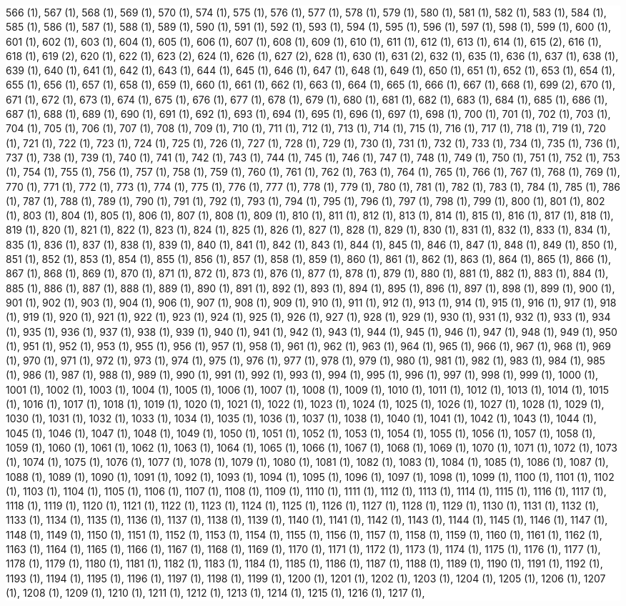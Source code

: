 566 (1), 567 (1), 568 (1), 569 (1), 570 (1), 574 (1), 575 (1), 576 (1), 577 (1), 578 (1), 579 (1), 580 (1), 581 (1), 582 (1), 583 (1), 584 (1), 585 (1), 586 (1), 587 (1), 588 (1), 589 (1), 590 (1), 591 (1), 592 (1), 593 (1), 594 (1), 595 (1), 596 (1), 597 (1), 598 (1), 599 (1), 600 (1), 601 (1), 602 (1), 603 (1), 604 (1), 605 (1), 606 (1), 607 (1), 608 (1), 609 (1), 610 (1), 611 (1), 612 (1), 613 (1), 614 (1), 615 (2), 616 (1), 618 (1), 619 (2), 620 (1), 622 (1), 623 (2), 624 (1), 626 (1), 627 (2), 628 (1), 630 (1), 631 (2), 632 (1), 635 (1), 636 (1), 637 (1), 638 (1), 639 (1), 640 (1), 641 (1), 642 (1), 643 (1), 644 (1), 645 (1), 646 (1), 647 (1), 648 (1), 649 (1), 650 (1), 651 (1), 652 (1), 653 (1), 654 (1), 655 (1), 656 (1), 657 (1), 658 (1), 659 (1), 660 (1), 661 (1), 662 (1), 663 (1), 664 (1), 665 (1), 666 (1), 667 (1), 668 (1), 699 (2), 670 (1), 671 (1), 672 (1), 673 (1), 674 (1), 675 (1), 676 (1), 677 (1), 678 (1), 679 (1), 680 (1), 681 (1), 682 (1), 683 (1), 684 (1), 685 (1), 686 (1), 687 (1), 688 (1), 689 (1), 690 (1), 691 (1), 692 (1), 693 (1), 694 (1), 695 (1), 696 (1), 697 (1), 698 (1), 700 (1), 701 (1), 702 (1), 703 (1), 704 (1), 705 (1), 706 (1), 707 (1), 708 (1), 709 (1), 710 (1), 711 (1), 712 (1), 713 (1), 714 (1), 715 (1), 716 (1), 717 (1), 718 (1), 719 (1), 720 (1), 721 (1), 722 (1), 723 (1), 724 (1), 725 (1), 726 (1), 727 (1), 728 (1), 729 (1), 730 (1), 731 (1), 732 (1), 733 (1), 734 (1), 735 (1), 736 (1), 737 (1), 738 (1), 739 (1), 740 (1), 741 (1), 742 (1), 743 (1), 744 (1), 745 (1), 746 (1), 747 (1), 748 (1), 749 (1), 750 (1), 751 (1), 752 (1), 753 (1), 754 (1), 755 (1), 756 (1), 757 (1), 758 (1), 759 (1), 760 (1), 761 (1), 762 (1), 763 (1), 764 (1), 765 (1), 766 (1), 767 (1), 768 (1), 769 (1), 770 (1), 771 (1), 772 (1), 773 (1), 774 (1), 775 (1), 776 (1), 777 (1), 778 (1), 779 (1), 780 (1), 781 (1), 782 (1), 783 (1), 784 (1), 785 (1), 786 (1), 787 (1), 788 (1), 789 (1), 790 (1), 791 (1), 792 (1), 793 (1), 794 (1), 795 (1), 796 (1), 797 (1), 798 (1), 799 (1), 800 (1), 801 (1), 802 (1), 803 (1), 804 (1), 805 (1), 806 (1), 807 (1), 808 (1), 809 (1), 810 (1), 811 (1), 812 (1), 813 (1), 814 (1), 815 (1), 816 (1), 817 (1), 818 (1), 819 (1), 820 (1), 821 (1), 822 (1), 823 (1), 824 (1), 825 (1), 826 (1), 827 (1), 828 (1), 829 (1), 830 (1), 831 (1), 832 (1), 833 (1), 834 (1), 835 (1), 836 (1), 837 (1), 838 (1), 839 (1), 840 (1), 841 (1), 842 (1), 843 (1), 844 (1), 845 (1), 846 (1), 847 (1), 848 (1), 849 (1), 850 (1), 851 (1), 852 (1), 853 (1), 854 (1), 855 (1), 856 (1), 857 (1), 858 (1), 859 (1), 860 (1), 861 (1), 862 (1), 863 (1), 864 (1), 865 (1), 866 (1), 867 (1), 868 (1), 869 (1), 870 (1), 871 (1), 872 (1), 873 (1), 876 (1), 877 (1), 878 (1), 879 (1), 880 (1), 881 (1), 882 (1), 883 (1), 884 (1), 885 (1), 886 (1), 887 (1), 888 (1), 889 (1), 890 (1), 891 (1), 892 (1), 893 (1), 894 (1), 895 (1), 896 (1), 897 (1), 898 (1), 899 (1), 900 (1), 901 (1), 902 (1), 903 (1), 904 (1), 906 (1), 907 (1), 908 (1), 909 (1), 910 (1), 911 (1), 912 (1), 913 (1), 914 (1), 915 (1), 916 (1), 917 (1), 918 (1), 919 (1), 920 (1), 921 (1), 922 (1), 923 (1), 924 (1), 925 (1), 926 (1), 927 (1), 928 (1), 929 (1), 930 (1), 931 (1), 932 (1), 933 (1), 934 (1), 935 (1), 936 (1), 937 (1), 938 (1), 939 (1), 940 (1), 941 (1), 942 (1), 943 (1), 944 (1), 945 (1), 946 (1), 947 (1), 948 (1), 949 (1), 950 (1), 951 (1), 952 (1), 953 (1), 955 (1), 956 (1), 957 (1), 958 (1), 961 (1), 962 (1), 963 (1), 964 (1), 965 (1), 966 (1), 967 (1), 968 (1), 969 (1), 970 (1), 971 (1), 972 (1), 973 (1), 974 (1), 975 (1), 976 (1), 977 (1), 978 (1), 979 (1), 980 (1), 981 (1), 982 (1), 983 (1), 984 (1), 985 (1), 986 (1), 987 (1), 988 (1), 989 (1), 990 (1), 991 (1), 992 (1), 993 (1), 994 (1), 995 (1), 996 (1), 997 (1), 998 (1), 999 (1), 1000 (1), 1001 (1), 1002 (1), 1003 (1), 1004 (1), 1005 (1), 1006 (1), 1007 (1), 1008 (1), 1009 (1), 1010 (1), 1011 (1), 1012 (1), 1013 (1), 1014 (1), 1015 (1), 1016 (1), 1017 (1), 1018 (1), 1019 (1), 1020 (1), 1021 (1), 1022 (1), 1023 (1), 1024 (1), 1025 (1), 1026 (1), 1027 (1), 1028 (1), 1029 (1), 1030 (1), 1031 (1), 1032 (1), 1033 (1), 1034 (1), 1035 (1), 1036 (1), 1037 (1), 1038 (1), 1040 (1), 1041 (1), 1042 (1), 1043 (1), 1044 (1), 1045 (1), 1046 (1), 1047 (1), 1048 (1), 1049 (1), 1050 (1), 1051 (1), 1052 (1), 1053 (1), 1054 (1), 1055 (1), 1056 (1), 1057 (1), 1058 (1), 1059 (1), 1060 (1), 1061 (1), 1062 (1), 1063 (1), 1064 (1), 1065 (1), 1066 (1), 1067 (1), 1068 (1), 1069 (1), 1070 (1), 1071 (1), 1072 (1), 1073 (1), 1074 (1), 1075 (1), 1076 (1), 1077 (1), 1078 (1), 1079 (1), 1080 (1), 1081 (1), 1082 (1), 1083 (1), 1084 (1), 1085 (1), 1086 (1), 1087 (1), 1088 (1), 1089 (1), 1090 (1), 1091 (1), 1092 (1), 1093 (1), 1094 (1), 1095 (1), 1096 (1), 1097 (1), 1098 (1), 1099 (1), 1100 (1), 1101 (1), 1102 (1), 1103 (1), 1104 (1), 1105 (1), 1106 (1), 1107 (1), 1108 (1), 1109 (1), 1110 (1), 1111 (1), 1112 (1), 1113 (1), 1114 (1), 1115 (1), 1116 (1), 1117 (1), 1118 (1), 1119 (1), 1120 (1), 1121 (1), 1122 (1), 1123 (1), 1124 (1), 1125 (1), 1126 (1), 1127 (1), 1128 (1), 1129 (1), 1130 (1), 1131 (1), 1132 (1), 1133 (1), 1134 (1), 1135 (1), 1136 (1), 1137 (1), 1138 (1), 1139 (1), 1140 (1), 1141 (1), 1142 (1), 1143 (1), 1144 (1), 1145 (1), 1146 (1), 1147 (1), 1148 (1), 1149 (1), 1150 (1), 1151 (1), 1152 (1), 1153 (1), 1154 (1), 1155 (1), 1156 (1), 1157 (1), 1158 (1), 1159 (1), 1160 (1), 1161 (1), 1162 (1), 1163 (1), 1164 (1), 1165 (1), 1166 (1), 1167 (1), 1168 (1), 1169 (1), 1170 (1), 1171 (1), 1172 (1), 1173 (1), 1174 (1), 1175 (1), 1176 (1), 1177 (1), 1178 (1), 1179 (1), 1180 (1), 1181 (1), 1182 (1), 1183 (1), 1184 (1), 1185 (1), 1186 (1), 1187 (1), 1188 (1), 1189 (1), 1190 (1), 1191 (1), 1192 (1), 1193 (1), 1194 (1), 1195 (1), 1196 (1), 1197 (1), 1198 (1), 1199 (1), 1200 (1), 1201 (1), 1202 (1), 1203 (1), 1204 (1), 1205 (1), 1206 (1), 1207 (1), 1208 (1), 1209 (1), 1210 (1), 1211 (1), 1212 (1), 1213 (1), 1214 (1), 1215 (1), 1216 (1), 1217 (1),